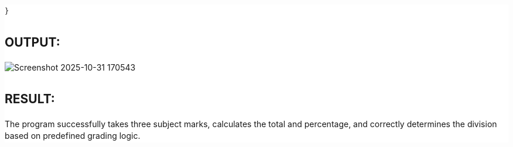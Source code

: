 ```
}
```

## OUTPUT:
<img width="679" height="177" alt="Screenshot 2025-10-31 170543" src="https://github.com/user-attachments/assets/787fcc52-b7b8-4415-ba35-e74e5535e58d" />


## RESULT:
The program successfully takes three subject marks, calculates the total and percentage, and correctly determines the division based on predefined grading logic.
